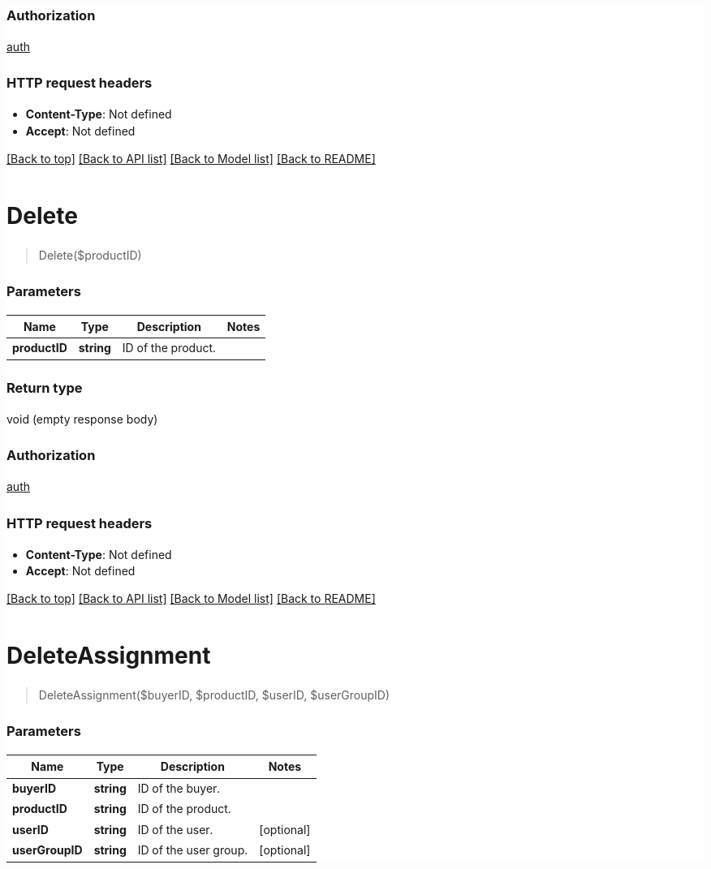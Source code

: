 ### Authorization

[auth](../README.md#auth)

### HTTP request headers

 - **Content-Type**: Not defined
 - **Accept**: Not defined

[[Back to top]](#) [[Back to API list]](../README.md#documentation-for-api-endpoints) [[Back to Model list]](../README.md#documentation-for-models) [[Back to README]](../README.md)

# **Delete**
> Delete($productID)




### Parameters

Name | Type | Description  | Notes
------------- | ------------- | ------------- | -------------
 **productID** | **string**| ID of the product. | 

### Return type

void (empty response body)

### Authorization

[auth](../README.md#auth)

### HTTP request headers

 - **Content-Type**: Not defined
 - **Accept**: Not defined

[[Back to top]](#) [[Back to API list]](../README.md#documentation-for-api-endpoints) [[Back to Model list]](../README.md#documentation-for-models) [[Back to README]](../README.md)

# **DeleteAssignment**
> DeleteAssignment($buyerID, $productID, $userID, $userGroupID)




### Parameters

Name | Type | Description  | Notes
------------- | ------------- | ------------- | -------------
 **buyerID** | **string**| ID of the buyer. | 
 **productID** | **string**| ID of the product. | 
 **userID** | **string**| ID of the user. | [optional] 
 **userGroupID** | **string**| ID of the user group. | [optional] 
